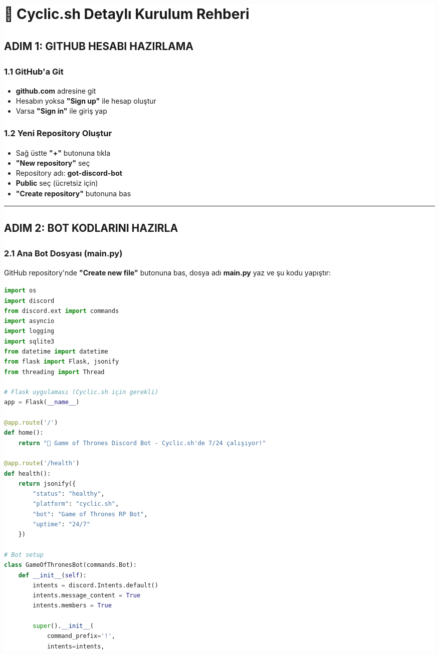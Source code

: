 # 🚀 Cyclic.sh Detaylı Kurulum Rehberi

## ADIM 1: GITHUB HESABI HAZIRLAMA

### 1.1 GitHub'a Git
- **github.com** adresine git
- Hesabın yoksa **"Sign up"** ile hesap oluştur
- Varsa **"Sign in"** ile giriş yap

### 1.2 Yeni Repository Oluştur
- Sağ üstte **"+"** butonuna tıkla
- **"New repository"** seç
- Repository adı: **got-discord-bot**
- **Public** seç (ücretsiz için)
- **"Create repository"** butonuna bas

---

## ADIM 2: BOT KODLARINI HAZIRLA

### 2.1 Ana Bot Dosyası (main.py)
GitHub repository'nde **"Create new file"** butonuna bas, dosya adı **main.py** yaz ve şu kodu yapıştır:

```python
import os
import discord
from discord.ext import commands
import asyncio
import logging
import sqlite3
from datetime import datetime
from flask import Flask, jsonify
from threading import Thread

# Flask uygulaması (Cyclic.sh için gerekli)
app = Flask(__name__)

@app.route('/')
def home():
    return "🏰 Game of Thrones Discord Bot - Cyclic.sh'de 7/24 çalışıyor!"

@app.route('/health')
def health():
    return jsonify({
        "status": "healthy",
        "platform": "cyclic.sh",
        "bot": "Game of Thrones RP Bot",
        "uptime": "24/7"
    })

# Bot setup
class GameOfThronesBot(commands.Bot):
    def __init__(self):
        intents = discord.Intents.default()
        intents.message_content = True
        intents.members = True
        
        super().__init__(
            command_prefix='!',
            intents=intents,
```